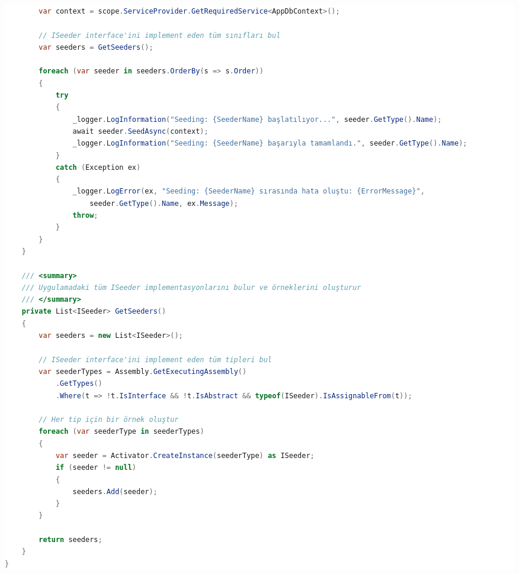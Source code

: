 ```csharp
        var context = scope.ServiceProvider.GetRequiredService<AppDbContext>();

        // ISeeder interface'ini implement eden tüm sınıfları bul
        var seeders = GetSeeders();

        foreach (var seeder in seeders.OrderBy(s => s.Order))
        {
            try
            {
                _logger.LogInformation("Seeding: {SeederName} başlatılıyor...", seeder.GetType().Name);
                await seeder.SeedAsync(context);
                _logger.LogInformation("Seeding: {SeederName} başarıyla tamamlandı.", seeder.GetType().Name);
            }
            catch (Exception ex)
            {
                _logger.LogError(ex, "Seeding: {SeederName} sırasında hata oluştu: {ErrorMessage}", 
                    seeder.GetType().Name, ex.Message);
                throw;
            }
        }
    }

    /// <summary>
    /// Uygulamadaki tüm ISeeder implementasyonlarını bulur ve örneklerini oluşturur
    /// </summary>
    private List<ISeeder> GetSeeders()
    {
        var seeders = new List<ISeeder>();
        
        // ISeeder interface'ini implement eden tüm tipleri bul
        var seederTypes = Assembly.GetExecutingAssembly()
            .GetTypes()
            .Where(t => !t.IsInterface && !t.IsAbstract && typeof(ISeeder).IsAssignableFrom(t));

        // Her tip için bir örnek oluştur
        foreach (var seederType in seederTypes)
        {
            var seeder = Activator.CreateInstance(seederType) as ISeeder;
            if (seeder != null)
            {
                seeders.Add(seeder);
            }
        }

        return seeders;
    }
}
```
